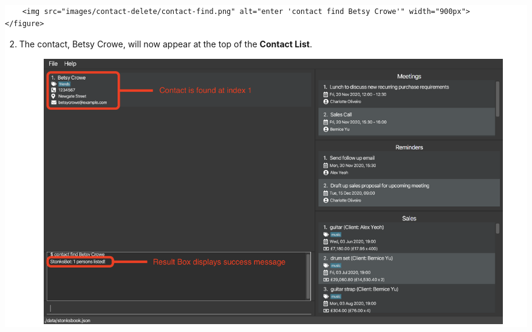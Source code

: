         <img src="images/contact-delete/contact-find.png" alt="enter 'contact find Betsy Crowe'" width="900px">
    </figure>

2. The contact, Betsy Crowe, will now appear at the top of the **Contact List**.

    <figure>
        <img src="images/contact-delete/contact-find-result.png" alt="result for 'contact find Betsy Crowe'" width="900px">
    </figure>
